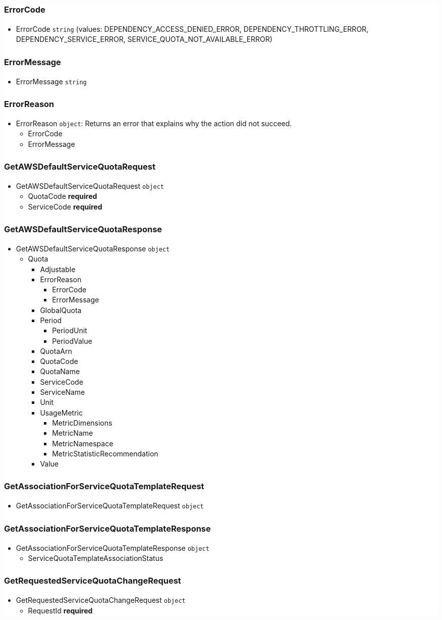 ### ErrorCode
* ErrorCode `string` (values: DEPENDENCY_ACCESS_DENIED_ERROR, DEPENDENCY_THROTTLING_ERROR, DEPENDENCY_SERVICE_ERROR, SERVICE_QUOTA_NOT_AVAILABLE_ERROR)

### ErrorMessage
* ErrorMessage `string`

### ErrorReason
* ErrorReason `object`: Returns an error that explains why the action did not succeed.
  * ErrorCode
  * ErrorMessage

### GetAWSDefaultServiceQuotaRequest
* GetAWSDefaultServiceQuotaRequest `object`
  * QuotaCode **required**
  * ServiceCode **required**

### GetAWSDefaultServiceQuotaResponse
* GetAWSDefaultServiceQuotaResponse `object`
  * Quota
    * Adjustable
    * ErrorReason
      * ErrorCode
      * ErrorMessage
    * GlobalQuota
    * Period
      * PeriodUnit
      * PeriodValue
    * QuotaArn
    * QuotaCode
    * QuotaName
    * ServiceCode
    * ServiceName
    * Unit
    * UsageMetric
      * MetricDimensions
      * MetricName
      * MetricNamespace
      * MetricStatisticRecommendation
    * Value

### GetAssociationForServiceQuotaTemplateRequest
* GetAssociationForServiceQuotaTemplateRequest `object`

### GetAssociationForServiceQuotaTemplateResponse
* GetAssociationForServiceQuotaTemplateResponse `object`
  * ServiceQuotaTemplateAssociationStatus

### GetRequestedServiceQuotaChangeRequest
* GetRequestedServiceQuotaChangeRequest `object`
  * RequestId **required**
